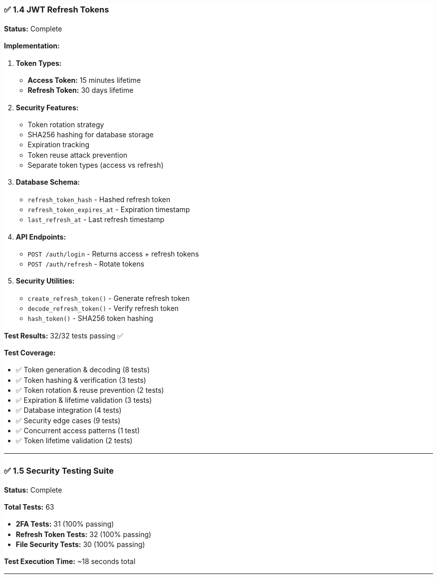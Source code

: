 
### ✅ 1.4 JWT Refresh Tokens
**Status:** Complete

**Implementation:**
1. **Token Types:**
   - **Access Token:** 15 minutes lifetime
   - **Refresh Token:** 30 days lifetime

2. **Security Features:**
   - Token rotation strategy
   - SHA256 hashing for database storage
   - Expiration tracking
   - Token reuse attack prevention
   - Separate token types (access vs refresh)

3. **Database Schema:**
   - `refresh_token_hash` - Hashed refresh token
   - `refresh_token_expires_at` - Expiration timestamp
   - `last_refresh_at` - Last refresh timestamp

4. **API Endpoints:**
   - `POST /auth/login` - Returns access + refresh tokens
   - `POST /auth/refresh` - Rotate tokens

5. **Security Utilities:**
   - `create_refresh_token()` - Generate refresh token
   - `decode_refresh_token()` - Verify refresh token
   - `hash_token()` - SHA256 token hashing

**Test Results:** 32/32 tests passing ✅

**Test Coverage:**
- ✅ Token generation & decoding (8 tests)
- ✅ Token hashing & verification (3 tests)
- ✅ Token rotation & reuse prevention (2 tests)
- ✅ Expiration & lifetime validation (3 tests)
- ✅ Database integration (4 tests)
- ✅ Security edge cases (9 tests)
- ✅ Concurrent access patterns (1 test)
- ✅ Token lifetime validation (2 tests)

---

### ✅ 1.5 Security Testing Suite
**Status:** Complete

**Total Tests:** 63
- **2FA Tests:** 31 (100% passing)
- **Refresh Token Tests:** 32 (100% passing)
- **File Security Tests:** 30 (100% passing)

**Test Execution Time:** ~18 seconds total

---
